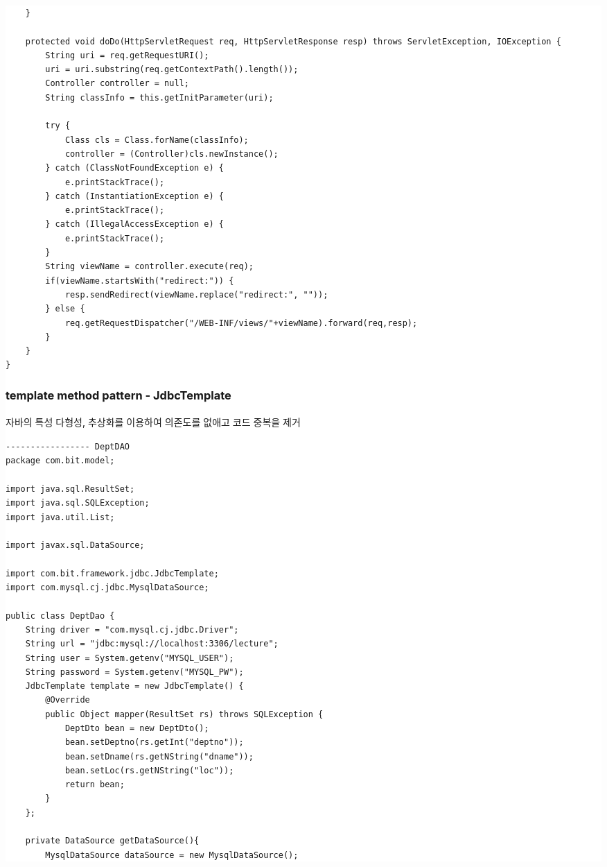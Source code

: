 ```
	}
	
	protected void doDo(HttpServletRequest req, HttpServletResponse resp) throws ServletException, IOException {
		String uri = req.getRequestURI();
		uri = uri.substring(req.getContextPath().length());
		Controller controller = null;
		String classInfo = this.getInitParameter(uri);
		
		try {
			Class cls = Class.forName(classInfo);
			controller = (Controller)cls.newInstance();
		} catch (ClassNotFoundException e) {
			e.printStackTrace();
		} catch (InstantiationException e) {
			e.printStackTrace();
		} catch (IllegalAccessException e) {
			e.printStackTrace();
		}
		String viewName = controller.execute(req);
		if(viewName.startsWith("redirect:")) {
			resp.sendRedirect(viewName.replace("redirect:", ""));
		} else {
			req.getRequestDispatcher("/WEB-INF/views/"+viewName).forward(req,resp);
		}
	}
}

```

### template method pattern - JdbcTemplate
자바의 특성 다형성, 추상화를 이용하여 의존도를 없애고 코드 중복을 제거   
```
----------------- DeptDAO
package com.bit.model;

import java.sql.ResultSet;
import java.sql.SQLException;
import java.util.List;

import javax.sql.DataSource;

import com.bit.framework.jdbc.JdbcTemplate;
import com.mysql.cj.jdbc.MysqlDataSource;

public class DeptDao {
	String driver = "com.mysql.cj.jdbc.Driver";
	String url = "jdbc:mysql://localhost:3306/lecture";
	String user = System.getenv("MYSQL_USER");
	String password = System.getenv("MYSQL_PW");
	JdbcTemplate template = new JdbcTemplate() {
		@Override
		public Object mapper(ResultSet rs) throws SQLException {
			DeptDto bean = new DeptDto();
			bean.setDeptno(rs.getInt("deptno"));
			bean.setDname(rs.getNString("dname"));
			bean.setLoc(rs.getNString("loc"));
			return bean;
		}
	};
	
	private DataSource getDataSource(){
		MysqlDataSource dataSource = new MysqlDataSource();
```